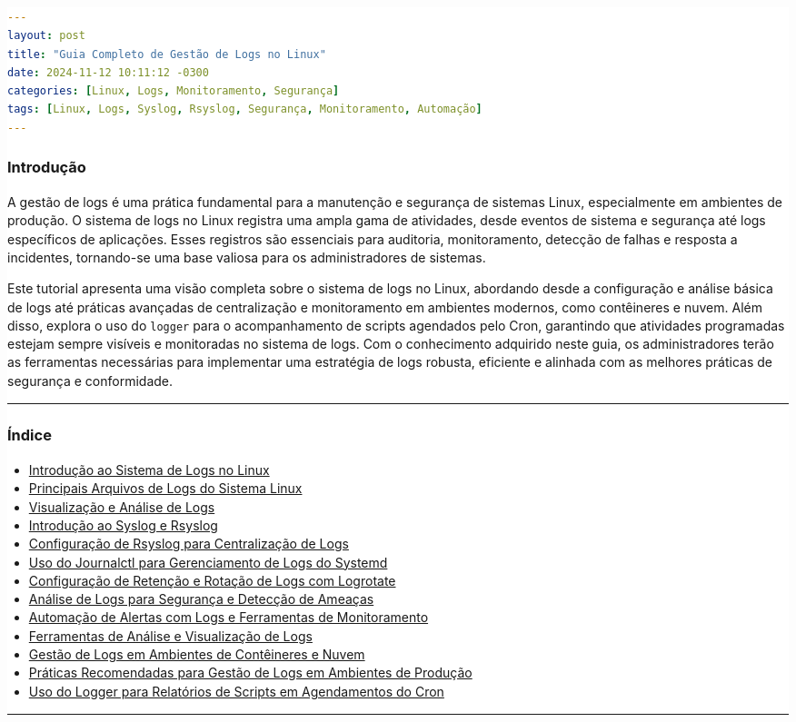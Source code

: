 ```yaml
---
layout: post
title: "Guia Completo de Gestão de Logs no Linux"
date: 2024-11-12 10:11:12 -0300
categories: [Linux, Logs, Monitoramento, Segurança]
tags: [Linux, Logs, Syslog, Rsyslog, Segurança, Monitoramento, Automação]
---
```


### **Introdução**

A gestão de logs é uma prática fundamental para a manutenção e segurança de sistemas Linux, especialmente em ambientes de produção. O sistema de logs no Linux registra uma ampla gama de atividades, desde eventos de sistema e segurança até logs específicos de aplicações. Esses registros são essenciais para auditoria, monitoramento, detecção de falhas e resposta a incidentes, tornando-se uma base valiosa para os administradores de sistemas.

Este tutorial apresenta uma visão completa sobre o sistema de logs no Linux, abordando desde a configuração e análise básica de logs até práticas avançadas de centralização e monitoramento em ambientes modernos, como contêineres e nuvem. Além disso, explora o uso do `logger` para o acompanhamento de scripts agendados pelo Cron, garantindo que atividades programadas estejam sempre visíveis e monitoradas no sistema de logs. Com o conhecimento adquirido neste guia, os administradores terão as ferramentas necessárias para implementar uma estratégia de logs robusta, eficiente e alinhada com as melhores práticas de segurança e conformidade.

---

### Índice
- [Introdução ao Sistema de Logs no Linux](#1-introdução-ao-sistema-de-logs-no-linux)
- [Principais Arquivos de Logs do Sistema Linux](#2-principais-arquivos-de-logs-do-sistema-linux)
- [Visualização e Análise de Logs](#3-visualização-e-análise-de-logs)
- [Introdução ao Syslog e Rsyslog](#4-introdução-ao-syslog-e-rsyslog)
- [Configuração de Rsyslog para Centralização de Logs](#5-configuração-de-rsyslog-para-centralização-de-logs)
- [Uso do Journalctl para Gerenciamento de Logs do Systemd](#6-uso-do-journalctl-para-gerenciamento-de-logs-do-systemd)
- [Configuração de Retenção e Rotação de Logs com Logrotate](#7-configuração-de-retenção-e-rotação-de-logs-com-logrotate)
- [Análise de Logs para Segurança e Detecção de Ameaças](#8-análise-de-logs-para-segurança-e-detecção-de-ameaças)
- [Automação de Alertas com Logs e Ferramentas de Monitoramento](#9-automação-de-alertas-com-logs-e-ferramentas-de-monitoramento)
- [Ferramentas de Análise e Visualização de Logs](#10-ferramentas-de-análise-e-visualização-de-logs)
- [Gestão de Logs em Ambientes de Contêineres e Nuvem](#11-gestão-de-logs-em-ambientes-de-contêineres-e-nuvem)
- [Práticas Recomendadas para Gestão de Logs em Ambientes de Produção](#12-práticas-recomendadas-para-gestão-de-logs-em-ambientes-de-produção)
- [Uso do Logger para Relatórios de Scripts em Agendamentos do Cron](#seção-extra-uso-do-logger-para-relatórios-de-scripts-em-agendamentos-do-cron)

---